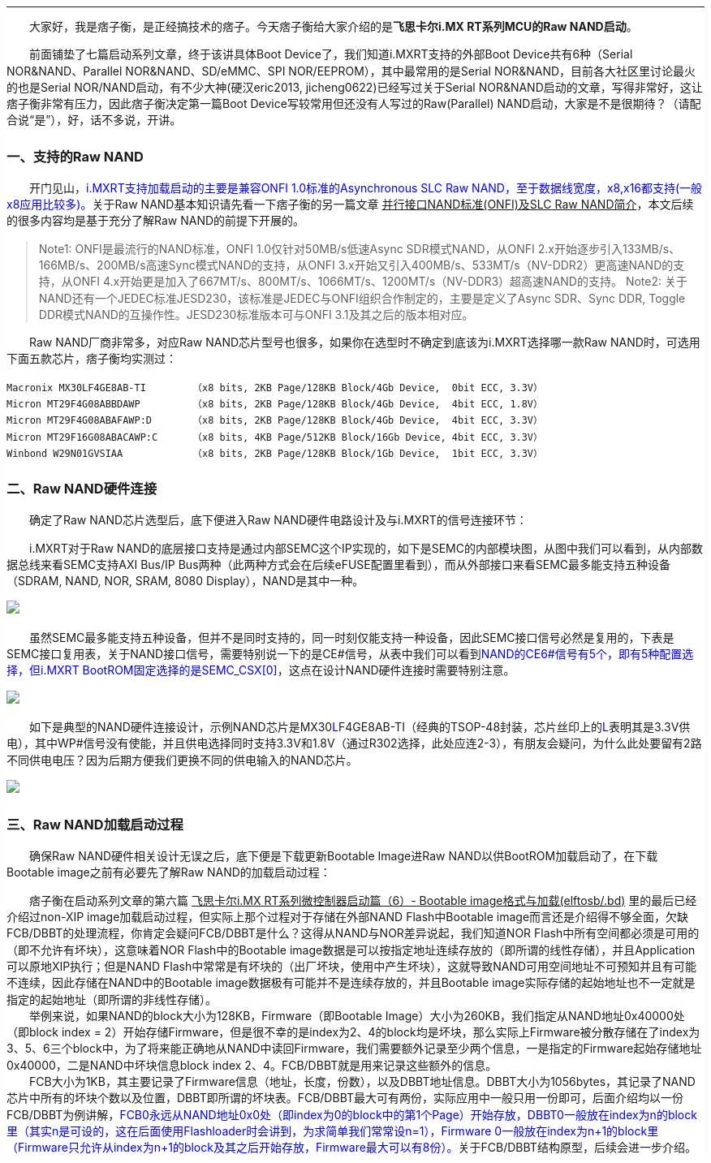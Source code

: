 ----
　　大家好，我是痞子衡，是正经搞技术的痞子。今天痞子衡给大家介绍的是**飞思卡尔i.MX RT系列MCU的Raw NAND启动**。  

　　前面铺垫了七篇启动系列文章，终于该讲具体Boot Device了，我们知道i.MXRT支持的外部Boot Device共有6种（Serial NOR&NAND、Parallel NOR&NAND、SD/eMMC、SPI NOR/EEPROM），其中最常用的是Serial NOR&NAND，目前各大社区里讨论最火的也是Serial NOR/NAND启动，有不少大神(硬汉eric2013, jicheng0622)已经写过关于Serial NOR&NAND启动的文章，写得非常好，这让痞子衡非常有压力，因此痞子衡决定第一篇Boot Device写较常用但还没有人写过的Raw(Parallel) NAND启动，大家是不是很期待？（请配合说“是”），好，话不多说，开讲。  

### 一、支持的Raw NAND
　　开门见山，<font color="Blue">i.MXRT支持加载启动的主要是兼容ONFI 1.0标准的Asynchronous SLC Raw NAND，至于数据线宽度，x8,x16都支持(一般x8应用比较多)。</font>关于Raw NAND基本知识请先看一下痞子衡的另一篇文章 [并行接口NAND标准(ONFI)及SLC Raw NAND简介](https://www.cnblogs.com/henjay724/p/9152535.html)，本文后续的很多内容均是基于充分了解Raw NAND的前提下开展的。  

> Note1: ONFI是最流行的NAND标准，ONFI 1.0仅针对50MB/s低速Async SDR模式NAND，从ONFI 2.x开始逐步引入133MB/s、166MB/s、200MB/s高速Sync模式NAND的支持，从ONFI 3.x开始又引入400MB/s、533MT/s（NV-DDR2）更高速NAND的支持，从ONFI 4.x开始更是加入了667MT/s、800MT/s、1066MT/s、1200MT/s（NV-DDR3）超高速NAND的支持。
> Note2: 关于NAND还有一个JEDEC标准JESD230，该标准是JEDEC与ONFI组织合作制定的，主要是定义了Async SDR、Sync DDR, Toggle DDR模式NAND的互操作性。JESD230标准版本可与ONFI 3.1及其之后的版本相对应。

　　Raw NAND厂商非常多，对应Raw NAND芯片型号也很多，如果你在选型时不确定到底该为i.MXRT选择哪一款Raw NAND时，可选用下面五款芯片，痞子衡均实测过：  

```text
Macronix MX30LF4GE8AB-TI        （x8 bits, 2KB Page/128KB Block/4Gb Device,  0bit ECC, 3.3V）
Micron MT29F4G08ABBDAWP         （x8 bits, 2KB Page/128KB Block/4Gb Device,  4bit ECC, 1.8V）
Micron MT29F4G08ABAFAWP:D       （x8 bits, 2KB Page/128KB Block/4Gb Device,  4bit ECC, 3.3V）
Micron MT29F16G08ABACAWP:C      （x8 bits, 4KB Page/512KB Block/16Gb Device, 4bit ECC, 3.3V）
Winbond W29N01GVSIAA            （x8 bits, 2KB Page/128KB Block/1Gb Device,  1bit ECC, 3.3V）
```

### 二、Raw NAND硬件连接
　　确定了Raw NAND芯片选型后，底下便进入Raw NAND硬件电路设计及与i.MXRT的信号连接环节：  

　　i.MXRT对于Raw NAND的底层接口支持是通过内部SEMC这个IP实现的，如下是SEMC的内部模块图，从图中我们可以看到，从内部数据总线来看SEMC支持AXI Bus/IP Bus两种（此两种方式会在后续eFUSE配置里看到），而从外部接口来看SEMC最多能支持五种设备（SDRAM, NAND, NOR, SRAM, 8080 Display），NAND是其中一种。  

<img src="http://odox9r8vg.bkt.clouddn.com/image/cnblogs/i.MXRT_Boot_RawNAND_semc_block_diagram1.PNG" style="zoom:100%" />

　　虽然SEMC最多能支持五种设备，但并不是同时支持的，同一时刻仅能支持一种设备，因此SEMC接口信号必然是复用的，下表是SEMC接口复用表，关于NAND接口信号，需要特别说一下的是CE#信号，从表中我们可以看到<font color="Blue">NAND的CE6#信号有5个，即有5种配置选择，但i.MXRT BootROM固定选择的是SEMC_CSX[0]</font>，这点在设计NAND硬件连接时需要特别注意。  

<img src="http://odox9r8vg.bkt.clouddn.com/image/cnblogs/i.MXRT_Boot_RawNAND_semc_io_mux.PNG" style="zoom:100%" />

　　如下是典型的NAND硬件连接设计，示例NAND芯片是MX30<font color="Blue">L</font>F4GE8AB-TI（经典的TSOP-48封装，芯片丝印上的<font color="Blue">L</font>表明其是3.3V供电），其中WP#信号没有使能，并且供电选择同时支持3.3V和1.8V（通过R302选择，此处应连2-3），有朋友会疑问，为什么此处要留有2路不同供电电压？因为后期方便我们更换不同的供电输入的NAND芯片。  

<img src="http://odox9r8vg.bkt.clouddn.com/image/cnblogs/i.MXRT_Boot_RawNAND_mx30lf4g_pcb.png" style="zoom:100%" />

### 三、Raw NAND加载启动过程
　　确保Raw NAND硬件相关设计无误之后，底下便是下载更新Bootable Image进Raw NAND以供BootROM加载启动了，在下载Bootable image之前有必要先了解Raw NAND的加载启动过程：  

　　痞子衡在启动系列文章的第六篇 [飞思卡尔i.MX RT系列微控制器启动篇（6）- Bootable image格式与加载(elftosb/.bd)](https://www.cnblogs.com/henjay724/p/9125869.html) 里的最后已经介绍过non-XIP image加载启动过程，但实际上那个过程对于存储在外部NAND Flash中Bootable image而言还是介绍得不够全面，欠缺FCB/DBBT的处理流程，你肯定会疑问FCB/DBBT是什么？这得从NAND与NOR差异说起，我们知道NOR Flash中所有空间都必须是可用的（即不允许有坏块），这意味着NOR Flash中的Bootable image数据是可以按指定地址连续存放的（即所谓的线性存储），并且Application可以原地XIP执行；但是NAND Flash中常常是有坏块的（出厂坏块，使用中产生坏块），这就导致NAND可用空间地址不可预知并且有可能不连续，因此存储在NAND中的Bootable image数据极有可能并不是连续存放的，并且Bootable image实际存储的起始地址也不一定就是指定的起始地址（即所谓的非线性存储）。  
　　举例来说，如果NAND的block大小为128KB，Firmware（即Bootable Image）大小为260KB，我们指定从NAND地址0x40000处（即block index = 2）开始存储Firmware，但是很不幸的是index为2、4的block均是坏块，那么实际上Firmware被分散存储在了index为3、5、6三个block中，为了将来能正确地从NAND中读回Firmware，我们需要额外记录至少两个信息，一是指定的Firmware起始存储地址0x40000，二是NAND中坏块信息block index 2、4。FCB/DBBT就是用来记录这些额外的信息。  
　　FCB大小为1KB，其主要记录了Firmware信息（地址，长度，份数），以及DBBT地址信息。DBBT大小为1056bytes，其记录了NAND芯片中所有的坏块个数以及位置，DBBT即所谓的坏块表。FCB/DBBT最大可有两份，实际应用中一般只用一份即可，后面介绍均以一份FCB/DBBT为例讲解，<font color="Blue">FCB0永远从NAND地址0x0处（即index为0的block中的第1个Page）开始存放，DBBT0一般放在index为n的block里（其实n是可设的，这在后面使用Flashloader时会讲到，为求简单我们常常设n=1），Firmware 0一般放在index为n+1的block里（Firmware只允许从index为n+1的block及其之后开始存放，Firmware最大可以有8份）。</font>关于FCB/DBBT结构原型，后续会进一步介绍。  
